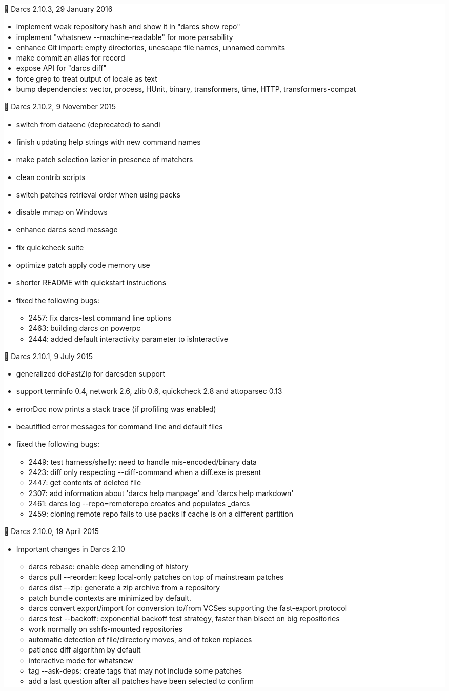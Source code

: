 
Darcs 2.10.3, 29 January 2016

 * implement weak repository hash and show it in "darcs show repo"
 * implement "whatsnew --machine-readable" for more parsability
 * enhance Git import: empty directories, unescape file names, unnamed commits
 * make commit an alias for record
 * expose API for "darcs diff"
 * force grep to treat output of locale as text
 * bump dependencies: vector, process, HUnit, binary, transformers, time, HTTP,
   transformers-compat


Darcs 2.10.2, 9 November 2015

 * switch from dataenc (deprecated) to sandi
 * finish updating help strings with new command names
 * make patch selection lazier in presence of matchers
 * clean contrib scripts
 * switch patches retrieval order when using packs
 * disable mmap on Windows
 * enhance darcs send message
 * fix quickcheck suite
 * optimize patch apply code memory use
 * shorter README with quickstart instructions
 * fixed the following bugs:

    * 2457: fix darcs-test command line options
    * 2463: building darcs on powerpc
    * 2444: added default interactivity parameter to isInteractive


Darcs 2.10.1, 9 July 2015

 * generalized doFastZip for darcsden support
 * support terminfo 0.4, network 2.6, zlib 0.6, quickcheck 2.8 and
   attoparsec 0.13
 * errorDoc now prints a stack trace (if profiling was enabled)
 * beautified error messages for command line and default files
 * fixed the following bugs:

    * 2449: test harness/shelly: need to handle mis-encoded/binary data
    * 2423: diff only respecting --diff-command when a diff.exe is present
    * 2447: get contents of deleted file
    * 2307: add information about 'darcs help manpage' and
     'darcs help markdown'
    * 2461: darcs log --repo=remoterepo creates and populates
      _darcs
    * 2459: cloning remote repo fails to use packs if cache is
      on a different partition


Darcs 2.10.0, 19 April 2015

 * Important changes in Darcs 2.10

   * darcs rebase: enable deep amending of history
   * darcs pull --reorder: keep local-only patches on top of mainstream patches
   * darcs dist --zip: generate a zip archive from a repository
   * patch bundle contexts are minimized by default.
   * darcs convert export/import for conversion
     to/from VCSes supporting the fast-export protocol
   * darcs test --backoff: exponential backoff test strategy,
     faster than bisect on big repositories
   * work normally on sshfs-mounted repositories
   * automatic detection of file/directory moves, and of token replaces
   * patience diff algorithm by default
   * interactive mode for whatsnew
   * tag --ask-deps: create tags that may not include some patches
   * add a last question after all patches have been selected to confirm